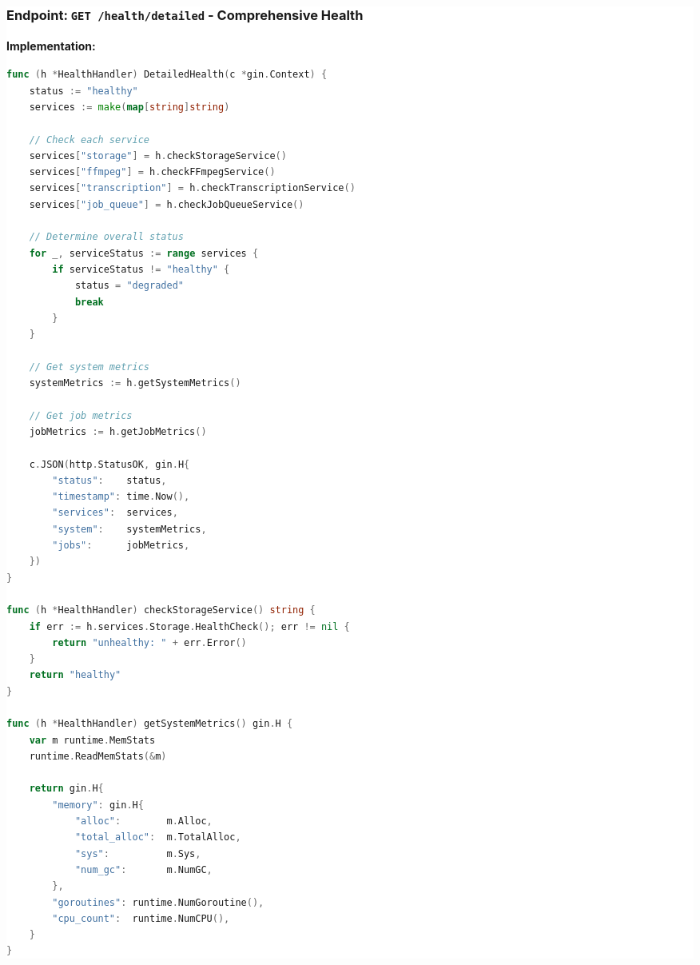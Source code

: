 ### Endpoint: `GET /health/detailed` - Comprehensive Health

**Implementation:**
```go
func (h *HealthHandler) DetailedHealth(c *gin.Context) {
    status := "healthy"
    services := make(map[string]string)
    
    // Check each service
    services["storage"] = h.checkStorageService()
    services["ffmpeg"] = h.checkFFmpegService()
    services["transcription"] = h.checkTranscriptionService()
    services["job_queue"] = h.checkJobQueueService()
    
    // Determine overall status
    for _, serviceStatus := range services {
        if serviceStatus != "healthy" {
            status = "degraded"
            break
        }
    }
    
    // Get system metrics
    systemMetrics := h.getSystemMetrics()
    
    // Get job metrics
    jobMetrics := h.getJobMetrics()
    
    c.JSON(http.StatusOK, gin.H{
        "status":    status,
        "timestamp": time.Now(),
        "services":  services,
        "system":    systemMetrics,
        "jobs":      jobMetrics,
    })
}

func (h *HealthHandler) checkStorageService() string {
    if err := h.services.Storage.HealthCheck(); err != nil {
        return "unhealthy: " + err.Error()
    }
    return "healthy"
}

func (h *HealthHandler) getSystemMetrics() gin.H {
    var m runtime.MemStats
    runtime.ReadMemStats(&m)
    
    return gin.H{
        "memory": gin.H{
            "alloc":        m.Alloc,
            "total_alloc":  m.TotalAlloc,
            "sys":          m.Sys,
            "num_gc":       m.NumGC,
        },
        "goroutines": runtime.NumGoroutine(),
        "cpu_count":  runtime.NumCPU(),
    }
}
```
